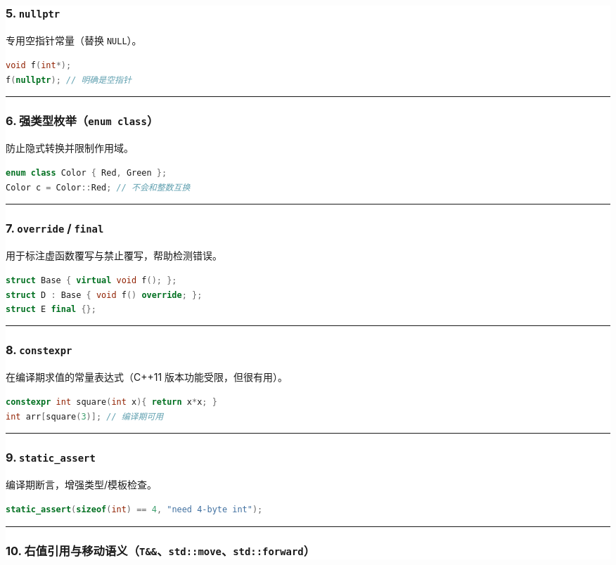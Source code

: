 
### 5. `nullptr`

专用空指针常量（替换 `NULL`）。

```cpp
void f(int*);
f(nullptr); // 明确是空指针
```

---

### 6. 强类型枚举（`enum class`）

防止隐式转换并限制作用域。

```cpp
enum class Color { Red, Green };
Color c = Color::Red; // 不会和整数互换
```

---

### 7. `override` / `final`

用于标注虚函数覆写与禁止覆写，帮助检测错误。

```cpp
struct Base { virtual void f(); };
struct D : Base { void f() override; };
struct E final {};
```

---

### 8. `constexpr`

在编译期求值的常量表达式（C++11 版本功能受限，但很有用）。

```cpp
constexpr int square(int x){ return x*x; }
int arr[square(3)]; // 编译期可用
```

---

### 9. `static_assert`

编译期断言，增强类型/模板检查。

```cpp
static_assert(sizeof(int) == 4, "need 4-byte int");
```

---

### 10. 右值引用与移动语义（`T&&`、`std::move`、`std::forward`）
